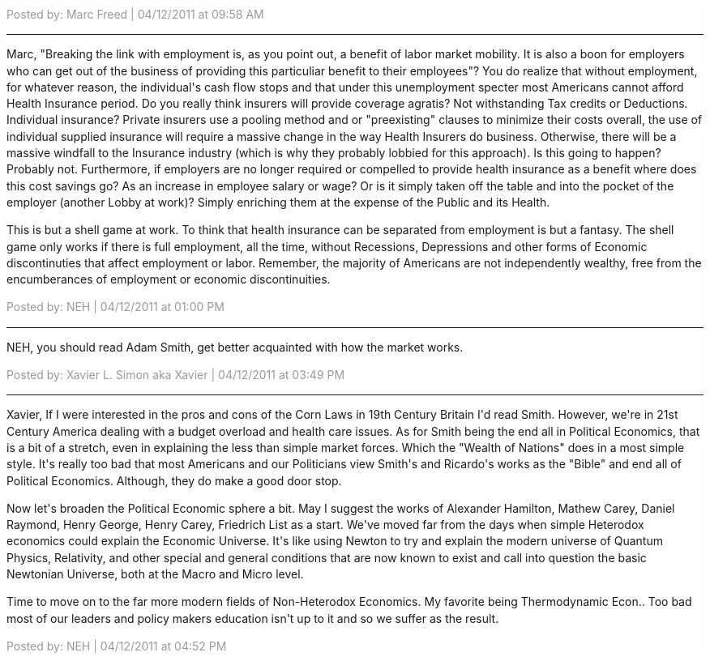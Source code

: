 <span style="color:#999">Posted by: Marc Freed | 04/12/2011 at 09:58 AM</span>

---

Marc, "Breaking the link with employment is, as you point out, a benefit of labor market mobility. It is also a boon for employers who can get out of the business of providing this particuliar benefit to their employees"? You do realize that without employment, for whatever reason,  the individual's cash flow stops and that under this unemployment specter most Americans cannot afford Health Insurance period. Do you really think insurers will provide coverage agratis? Not withstanding Tax credits or Deductions. Individual insurance? Private insurers use a pooling method and or "preexisting" clauses to minimize their costs overall, the use of individual supplied insurance will require a massive change in the way Health Insurers do business. Otherwise, there will be a massive windfall to the Insurance industry (which is why they probably lobbied for this approach). Is this going to happen? Probably not. Furthermore, if employers are no longer required or compelled to provide health insurance as a benefit where does this cost savings go? As an increase in employee salary or wage? Or is it simply taken off the table and into the pocket of the employer (another Lobby at work)? Simply enriching them at the expense of the Public and its Health.

This is but a shell game at work. To think that health insurance can be separated from employment is but a fantasy. The shell game only works if there is full employment, all the time, without Recessions, Depressions and other forms of Economic discontinuties that affect employment or labor. Remember, the majority of Americans are not independently wealthy, free from the encumberances of employment or economic discontinuities.        

<span style="color:#999">Posted by: NEH | 04/12/2011 at 01:00 PM</span>

---

NEH, you should read Adam Smith, get better acquainted with how the market works.  

<span style="color:#999">Posted by: Xavier L. Simon aka Xavier | 04/12/2011 at 03:49 PM</span>

---

Xavier, If I were interested in the pros and cons of the Corn Laws in 19th Century Britain I'd read Smith. However, we're in 21st Century America dealing with a budget overload and health care issues. As for Smith being the end all in Political Economics, that is a bit of a stretch, even in explaining the less than simple market forces. Which the "Wealth of Nations" does in a most simple style. It's really too bad that most Americans and our Politicians view Smith's and Ricardo's works as the "Bible" and end all of Political Economics. Although, they do make a good door stop. 

Now let's broaden the Political Economic sphere a bit. May I suggest the works of Alexander Hamilton, Mathew Carey, Daniel Raymond, Henry George, Henry Carey, Friedrich List as a start. We've moved far from the days when simple Heterodox economics could explain the Economic Universe. It's like using Newton to try and explain the modern universe of Quantum Physics, Relativity, and other special and general conditions that are now known to exist and call into question the basic Newtonian Universe, both at the Macro and Micro level.

Time to move on to the far more modern fields of Non-Heterodox Economics. My favorite being Thermodynamic Econ.. Too bad most of our leaders and policy makers education isn't up to it and so we suffer as the result.      

<span style="color:#999">Posted by: NEH | 04/12/2011 at 04:52 PM</span>